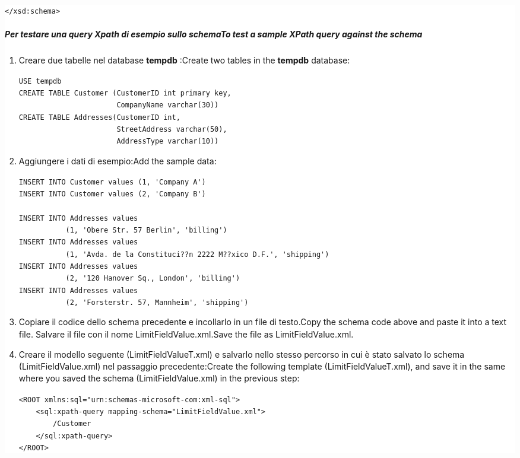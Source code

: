 ```  
</xsd:schema>  
```  
  
##### <a name="to-test-a-sample-xpath-query-against-the-schema"></a><span data-ttu-id="eea7c-128">Per testare una query Xpath di esempio sullo schema</span><span class="sxs-lookup"><span data-stu-id="eea7c-128">To test a sample XPath query against the schema</span></span>  
  
1.  <span data-ttu-id="eea7c-129">Creare due tabelle nel database **tempdb** :</span><span class="sxs-lookup"><span data-stu-id="eea7c-129">Create two tables in the **tempdb** database:</span></span>  
  
    ```  
    USE tempdb  
    CREATE TABLE Customer (CustomerID int primary key,   
                           CompanyName varchar(30))  
    CREATE TABLE Addresses(CustomerID int,   
                           StreetAddress varchar(50),  
                           AddressType varchar(10))  
    ```  
  
2.  <span data-ttu-id="eea7c-130">Aggiungere i dati di esempio:</span><span class="sxs-lookup"><span data-stu-id="eea7c-130">Add the sample data:</span></span>  
  
    ```  
    INSERT INTO Customer values (1, 'Company A')  
    INSERT INTO Customer values (2, 'Company B')  
  
    INSERT INTO Addresses values  
               (1, 'Obere Str. 57 Berlin', 'billing')  
    INSERT INTO Addresses values  
               (1, 'Avda. de la Constituci??n 2222 M??xico D.F.', 'shipping')  
    INSERT INTO Addresses values  
               (2, '120 Hanover Sq., London', 'billing')  
    INSERT INTO Addresses values  
               (2, 'Forsterstr. 57, Mannheim', 'shipping')  
    ```  
  
3.  <span data-ttu-id="eea7c-131">Copiare il codice dello schema precedente e incollarlo in un file di testo.</span><span class="sxs-lookup"><span data-stu-id="eea7c-131">Copy the schema code above and paste it into a text file.</span></span> <span data-ttu-id="eea7c-132">Salvare il file con il nome LimitFieldValue.xml.</span><span class="sxs-lookup"><span data-stu-id="eea7c-132">Save the file as LimitFieldValue.xml.</span></span>  
  
4.  <span data-ttu-id="eea7c-133">Creare il modello seguente (LimitFieldValueT.xml) e salvarlo nello stesso percorso in cui è stato salvato lo schema (LimitFieldValue.xml) nel passaggio precedente:</span><span class="sxs-lookup"><span data-stu-id="eea7c-133">Create the following template (LimitFieldValueT.xml), and save it in the same where you saved the schema (LimitFieldValue.xml) in the previous step:</span></span>  
  
    ```  
    <ROOT xmlns:sql="urn:schemas-microsoft-com:xml-sql">  
        <sql:xpath-query mapping-schema="LimitFieldValue.xml">  
            /Customer  
        </sql:xpath-query>  
    </ROOT>  
    ```  
  